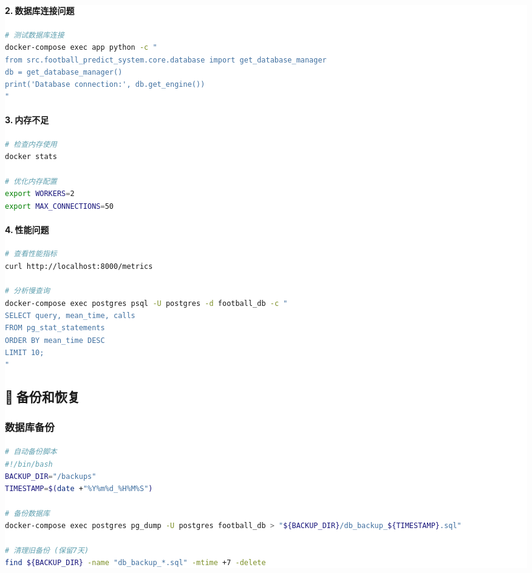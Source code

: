 #### 2. 数据库连接问题

```bash
# 测试数据库连接
docker-compose exec app python -c "
from src.football_predict_system.core.database import get_database_manager
db = get_database_manager()
print('Database connection:', db.get_engine())
"
```

#### 3. 内存不足

```bash
# 检查内存使用
docker stats

# 优化内存配置
export WORKERS=2
export MAX_CONNECTIONS=50
```

#### 4. 性能问题

```bash
# 查看性能指标
curl http://localhost:8000/metrics

# 分析慢查询
docker-compose exec postgres psql -U postgres -d football_db -c "
SELECT query, mean_time, calls 
FROM pg_stat_statements 
ORDER BY mean_time DESC 
LIMIT 10;
"
```

## 🔄 备份和恢复

### 数据库备份

```bash
# 自动备份脚本
#!/bin/bash
BACKUP_DIR="/backups"
TIMESTAMP=$(date +"%Y%m%d_%H%M%S")

# 备份数据库
docker-compose exec postgres pg_dump -U postgres football_db > "${BACKUP_DIR}/db_backup_${TIMESTAMP}.sql"

# 清理旧备份 (保留7天)
find ${BACKUP_DIR} -name "db_backup_*.sql" -mtime +7 -delete
```
